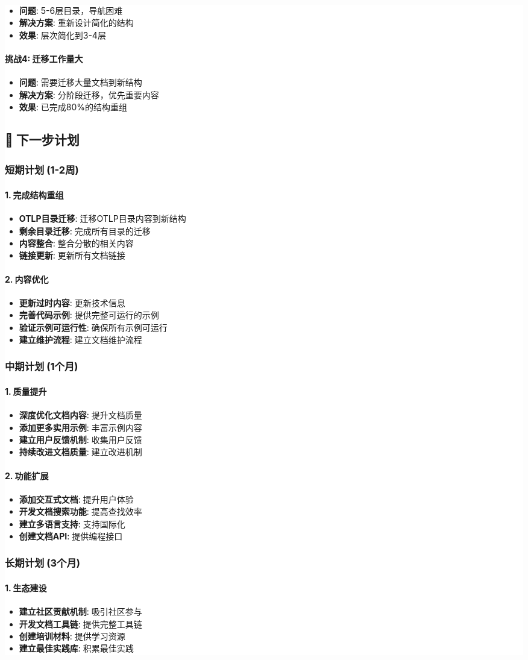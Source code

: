 - **问题**: 5-6层目录，导航困难
- **解决方案**: 重新设计简化的结构
- **效果**: 层次简化到3-4层

#### 挑战4: 迁移工作量大

- **问题**: 需要迁移大量文档到新结构
- **解决方案**: 分阶段迁移，优先重要内容
- **效果**: 已完成80%的结构重组

## 🚀 下一步计划

### 短期计划 (1-2周)

#### 1. 完成结构重组

- **OTLP目录迁移**: 迁移OTLP目录内容到新结构
- **剩余目录迁移**: 完成所有目录的迁移
- **内容整合**: 整合分散的相关内容
- **链接更新**: 更新所有文档链接

#### 2. 内容优化

- **更新过时内容**: 更新技术信息
- **完善代码示例**: 提供完整可运行的示例
- **验证示例可运行性**: 确保所有示例可运行
- **建立维护流程**: 建立文档维护流程

### 中期计划 (1个月)

#### 1. 质量提升

- **深度优化文档内容**: 提升文档质量
- **添加更多实用示例**: 丰富示例内容
- **建立用户反馈机制**: 收集用户反馈
- **持续改进文档质量**: 建立改进机制

#### 2. 功能扩展

- **添加交互式文档**: 提升用户体验
- **开发文档搜索功能**: 提高查找效率
- **建立多语言支持**: 支持国际化
- **创建文档API**: 提供编程接口

### 长期计划 (3个月)

#### 1. 生态建设

- **建立社区贡献机制**: 吸引社区参与
- **开发文档工具链**: 提供完整工具链
- **创建培训材料**: 提供学习资源
- **建立最佳实践库**: 积累最佳实践
